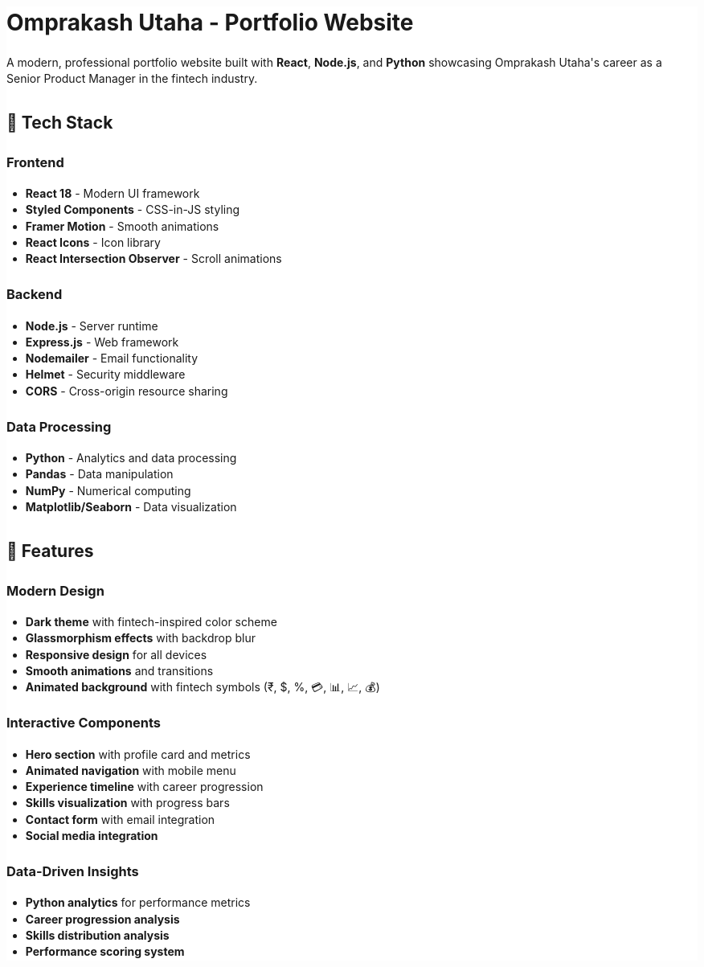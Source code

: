 # Omprakash Utaha - Portfolio Website

A modern, professional portfolio website built with **React**, **Node.js**, and **Python** showcasing Omprakash Utaha's career as a Senior Product Manager in the fintech industry.

## 🚀 Tech Stack

### Frontend
- **React 18** - Modern UI framework
- **Styled Components** - CSS-in-JS styling
- **Framer Motion** - Smooth animations
- **React Icons** - Icon library
- **React Intersection Observer** - Scroll animations

### Backend
- **Node.js** - Server runtime
- **Express.js** - Web framework
- **Nodemailer** - Email functionality
- **Helmet** - Security middleware
- **CORS** - Cross-origin resource sharing

### Data Processing
- **Python** - Analytics and data processing
- **Pandas** - Data manipulation
- **NumPy** - Numerical computing
- **Matplotlib/Seaborn** - Data visualization

## 🎯 Features

### Modern Design
- **Dark theme** with fintech-inspired color scheme
- **Glassmorphism effects** with backdrop blur
- **Responsive design** for all devices
- **Smooth animations** and transitions
- **Animated background** with fintech symbols (₹, $, %, 💳, 📊, 📈, 💰)

### Interactive Components
- **Hero section** with profile card and metrics
- **Animated navigation** with mobile menu
- **Experience timeline** with career progression
- **Skills visualization** with progress bars
- **Contact form** with email integration
- **Social media integration**

### Data-Driven Insights
- **Python analytics** for performance metrics
- **Career progression analysis**
- **Skills distribution analysis**
- **Performance scoring system**
